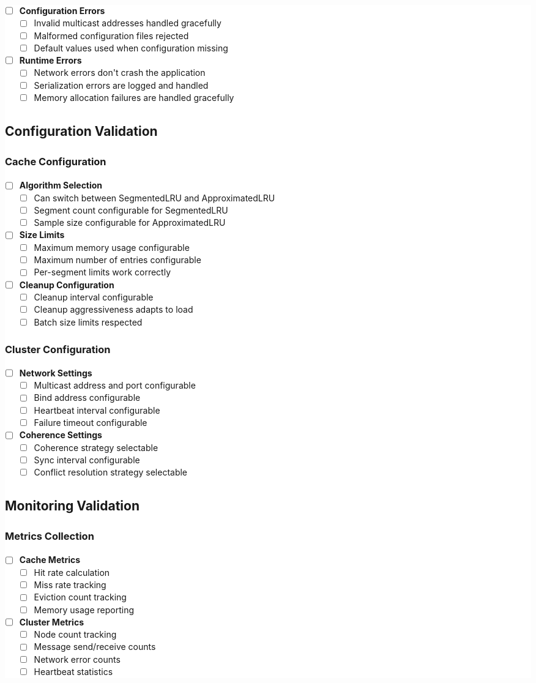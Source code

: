 - [ ] **Configuration Errors**
  - [ ] Invalid multicast addresses handled gracefully
  - [ ] Malformed configuration files rejected
  - [ ] Default values used when configuration missing

- [ ] **Runtime Errors**
  - [ ] Network errors don't crash the application
  - [ ] Serialization errors are logged and handled
  - [ ] Memory allocation failures are handled gracefully

## Configuration Validation

### Cache Configuration

- [ ] **Algorithm Selection**
  - [ ] Can switch between SegmentedLRU and ApproximatedLRU
  - [ ] Segment count configurable for SegmentedLRU
  - [ ] Sample size configurable for ApproximatedLRU

- [ ] **Size Limits**
  - [ ] Maximum memory usage configurable
  - [ ] Maximum number of entries configurable
  - [ ] Per-segment limits work correctly

- [ ] **Cleanup Configuration**
  - [ ] Cleanup interval configurable
  - [ ] Cleanup aggressiveness adapts to load
  - [ ] Batch size limits respected

### Cluster Configuration

- [ ] **Network Settings**
  - [ ] Multicast address and port configurable
  - [ ] Bind address configurable
  - [ ] Heartbeat interval configurable
  - [ ] Failure timeout configurable

- [ ] **Coherence Settings**
  - [ ] Coherence strategy selectable
  - [ ] Sync interval configurable
  - [ ] Conflict resolution strategy selectable

## Monitoring Validation

### Metrics Collection

- [ ] **Cache Metrics**
  - [ ] Hit rate calculation
  - [ ] Miss rate tracking
  - [ ] Eviction count tracking
  - [ ] Memory usage reporting

- [ ] **Cluster Metrics**
  - [ ] Node count tracking
  - [ ] Message send/receive counts
  - [ ] Network error counts
  - [ ] Heartbeat statistics
